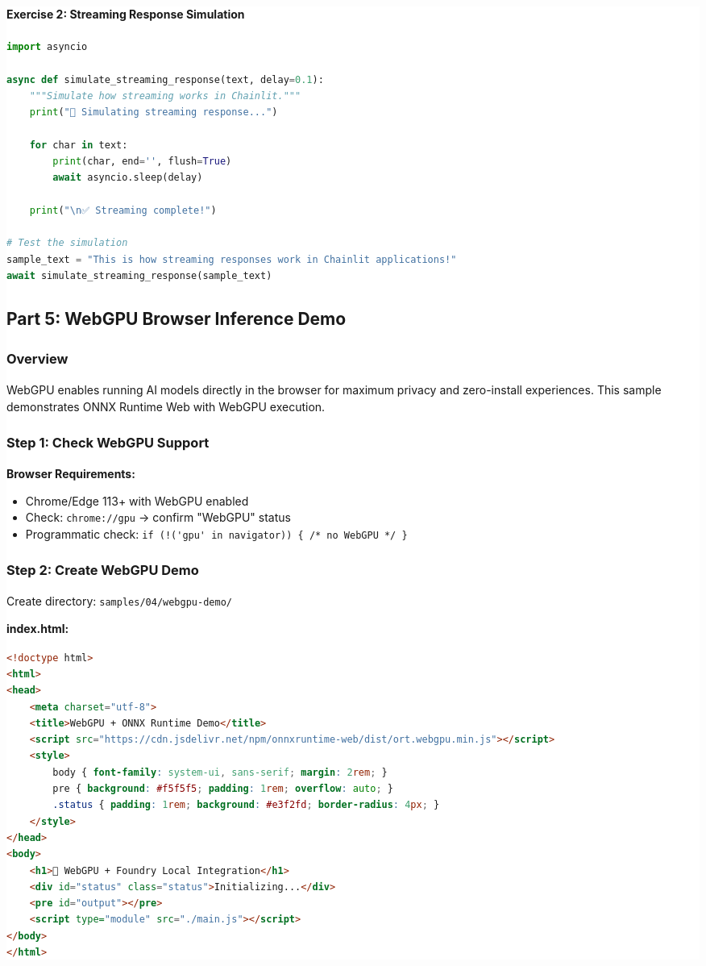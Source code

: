 #### Exercise 2: Streaming Response Simulation

```python
import asyncio

async def simulate_streaming_response(text, delay=0.1):
    """Simulate how streaming works in Chainlit."""
    print("🌊 Simulating streaming response...")
    
    for char in text:
        print(char, end='', flush=True)
        await asyncio.sleep(delay)
    
    print("\n✅ Streaming complete!")

# Test the simulation
sample_text = "This is how streaming responses work in Chainlit applications!"
await simulate_streaming_response(sample_text)
```

## Part 5: WebGPU Browser Inference Demo

### Overview

WebGPU enables running AI models directly in the browser for maximum privacy and zero-install experiences. This sample demonstrates ONNX Runtime Web with WebGPU execution.

### Step 1: Check WebGPU Support

**Browser Requirements:**
- Chrome/Edge 113+ with WebGPU enabled
- Check: `chrome://gpu` → confirm "WebGPU" status
- Programmatic check: `if (!('gpu' in navigator)) { /* no WebGPU */ }`

### Step 2: Create WebGPU Demo

Create directory: `samples/04/webgpu-demo/`

**index.html:**
```html
<!doctype html>
<html>
<head>
    <meta charset="utf-8">
    <title>WebGPU + ONNX Runtime Demo</title>
    <script src="https://cdn.jsdelivr.net/npm/onnxruntime-web/dist/ort.webgpu.min.js"></script>
    <style>
        body { font-family: system-ui, sans-serif; margin: 2rem; }
        pre { background: #f5f5f5; padding: 1rem; overflow: auto; }
        .status { padding: 1rem; background: #e3f2fd; border-radius: 4px; }
    </style>
</head>
<body>
    <h1>🚀 WebGPU + Foundry Local Integration</h1>
    <div id="status" class="status">Initializing...</div>
    <pre id="output"></pre>
    <script type="module" src="./main.js"></script>
</body>
</html>
```
